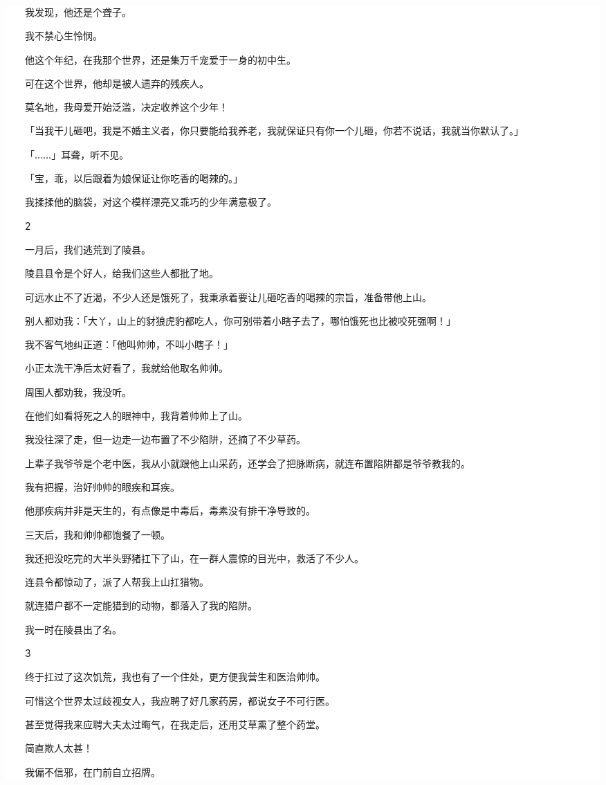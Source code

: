 &emsp;&emsp;我发现，他还是个聋子。  
  
&emsp;&emsp;我不禁心生怜悯。  
  
&emsp;&emsp;他这个年纪，在我那个世界，还是集万千宠爱于一身的初中生。  
  
&emsp;&emsp;可在这个世界，他却是被人遗弃的残疾人。  
  
&emsp;&emsp;莫名地，我母爱开始泛滥，决定收养这个少年！  
  
&emsp;&emsp;「当我干儿砸吧，我是不婚主义者，你只要能给我养老，我就保证只有你一个儿砸，你若不说话，我就当你默认了。」  
  
&emsp;&emsp;「……」耳聋，听不见。  
  
&emsp;&emsp;「宝，乖，以后跟着为娘保证让你吃香的喝辣的。」  
  
&emsp;&emsp;我揉揉他的脑袋，对这个模样漂亮又乖巧的少年满意极了。  
  
&emsp;&emsp;2  
  
&emsp;&emsp;一月后，我们逃荒到了陵县。  
  
&emsp;&emsp;陵县县令是个好人，给我们这些人都批了地。  
  
&emsp;&emsp;可远水止不了近渴，不少人还是饿死了，我秉承着要让儿砸吃香的喝辣的宗旨，准备带他上山。  
  
&emsp;&emsp;别人都劝我：「大丫，山上的豺狼虎豹都吃人，你可别带着小瞎子去了，哪怕饿死也比被咬死强啊！」  
  
&emsp;&emsp;我不客气地纠正道：「他叫帅帅，不叫小瞎子！」  
  
&emsp;&emsp;小正太洗干净后太好看了，我就给他取名帅帅。  
  
&emsp;&emsp;周围人都劝我，我没听。  
  
&emsp;&emsp;在他们如看将死之人的眼神中，我背着帅帅上了山。  
  
&emsp;&emsp;我没往深了走，但一边走一边布置了不少陷阱，还摘了不少草药。  
  
&emsp;&emsp;上辈子我爷爷是个老中医，我从小就跟他上山采药，还学会了把脉断病，就连布置陷阱都是爷爷教我的。  
  
&emsp;&emsp;我有把握，治好帅帅的眼疾和耳疾。  
  
&emsp;&emsp;他那疾病并非是天生的，有点像是中毒后，毒素没有排干净导致的。  
  
&emsp;&emsp;三天后，我和帅帅都饱餐了一顿。  
  
&emsp;&emsp;我还把没吃完的大半头野猪扛下了山，在一群人震惊的目光中，救活了不少人。  
  
&emsp;&emsp;连县令都惊动了，派了人帮我上山扛猎物。  
  
&emsp;&emsp;就连猎户都不一定能猎到的动物，都落入了我的陷阱。  
  
&emsp;&emsp;我一时在陵县出了名。  
  
&emsp;&emsp;3  
  
&emsp;&emsp;终于扛过了这次饥荒，我也有了一个住处，更方便我营生和医治帅帅。  
  
&emsp;&emsp;可惜这个世界太过歧视女人，我应聘了好几家药房，都说女子不可行医。  
  
&emsp;&emsp;甚至觉得我来应聘大夫太过晦气，在我走后，还用艾草熏了整个药堂。  
  
&emsp;&emsp;简直欺人太甚！  
  
&emsp;&emsp;我偏不信邪，在门前自立招牌。  
  